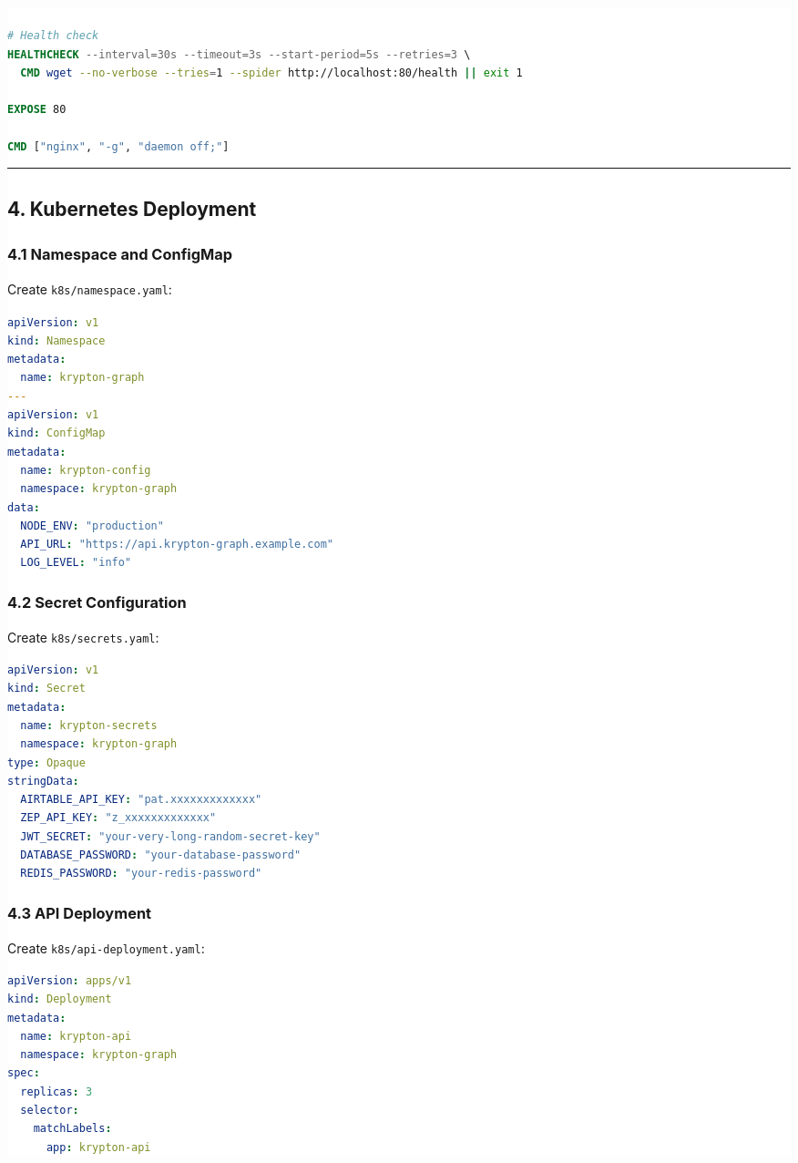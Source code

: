```dockerfile

# Health check
HEALTHCHECK --interval=30s --timeout=3s --start-period=5s --retries=3 \
  CMD wget --no-verbose --tries=1 --spider http://localhost:80/health || exit 1

EXPOSE 80

CMD ["nginx", "-g", "daemon off;"]
```

---

## 4. Kubernetes Deployment

### 4.1 Namespace and ConfigMap
Create `k8s/namespace.yaml`:
```yaml
apiVersion: v1
kind: Namespace
metadata:
  name: krypton-graph
---
apiVersion: v1
kind: ConfigMap
metadata:
  name: krypton-config
  namespace: krypton-graph
data:
  NODE_ENV: "production"
  API_URL: "https://api.krypton-graph.example.com"
  LOG_LEVEL: "info"
```

### 4.2 Secret Configuration
Create `k8s/secrets.yaml`:
```yaml
apiVersion: v1
kind: Secret
metadata:
  name: krypton-secrets
  namespace: krypton-graph
type: Opaque
stringData:
  AIRTABLE_API_KEY: "pat.xxxxxxxxxxxxx"
  ZEP_API_KEY: "z_xxxxxxxxxxxxx"
  JWT_SECRET: "your-very-long-random-secret-key"
  DATABASE_PASSWORD: "your-database-password"
  REDIS_PASSWORD: "your-redis-password"
```

### 4.3 API Deployment
Create `k8s/api-deployment.yaml`:
```yaml
apiVersion: apps/v1
kind: Deployment
metadata:
  name: krypton-api
  namespace: krypton-graph
spec:
  replicas: 3
  selector:
    matchLabels:
      app: krypton-api
```
